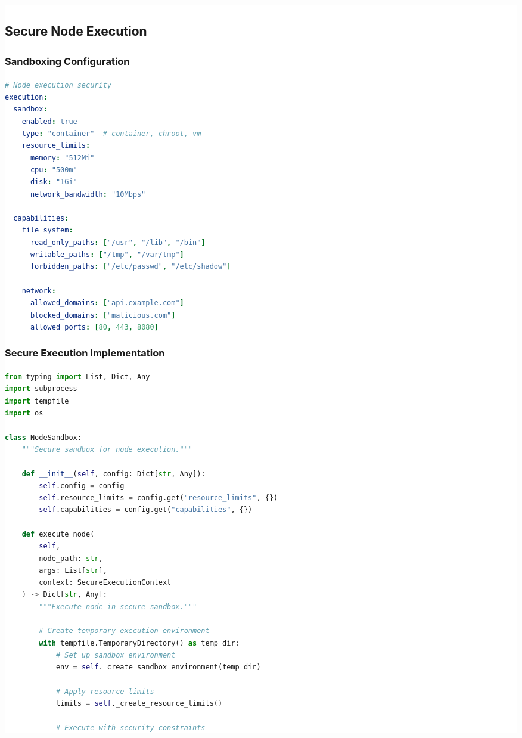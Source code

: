 ```python
```

---

## Secure Node Execution

### Sandboxing Configuration
```yaml
# Node execution security
execution:
  sandbox:
    enabled: true
    type: "container"  # container, chroot, vm
    resource_limits:
      memory: "512Mi"
      cpu: "500m"
      disk: "1Gi"
      network_bandwidth: "10Mbps"
  
  capabilities:
    file_system:
      read_only_paths: ["/usr", "/lib", "/bin"]
      writable_paths: ["/tmp", "/var/tmp"]
      forbidden_paths: ["/etc/passwd", "/etc/shadow"]
    
    network:
      allowed_domains: ["api.example.com"]
      blocked_domains: ["malicious.com"]
      allowed_ports: [80, 443, 8080]
```

### Secure Execution Implementation
```python
from typing import List, Dict, Any
import subprocess
import tempfile
import os

class NodeSandbox:
    """Secure sandbox for node execution."""
    
    def __init__(self, config: Dict[str, Any]):
        self.config = config
        self.resource_limits = config.get("resource_limits", {})
        self.capabilities = config.get("capabilities", {})
    
    def execute_node(
        self, 
        node_path: str, 
        args: List[str],
        context: SecureExecutionContext
    ) -> Dict[str, Any]:
        """Execute node in secure sandbox."""
        
        # Create temporary execution environment
        with tempfile.TemporaryDirectory() as temp_dir:
            # Set up sandbox environment
            env = self._create_sandbox_environment(temp_dir)
            
            # Apply resource limits
            limits = self._create_resource_limits()
            
            # Execute with security constraints
```